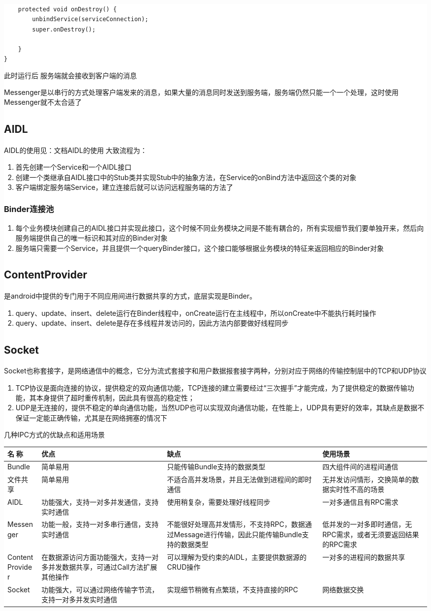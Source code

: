 ```
    protected void onDestroy() {
        unbindService(serviceConnection);
        super.onDestroy();

    }
}

```

此时运行后 服务端就会接收到客户端的消息

Messenger是以串行的方式处理客户端发来的消息，如果大量的消息同时发送到服务端，服务端仍然只能一个一个处理，这时使用Messenger就不太合适了

## AIDL
AIDL的使用见：文档AIDL的使用
大致流程为：
1. 首先创建一个Service和一个AIDL接口
2. 创建一个类继承自AIDL接口中的Stub类并实现Stub中的抽象方法，在Service的onBind方法中返回这个类的对象
3. 客户端绑定服务端Service，建立连接后就可以访问远程服务端的方法了
### Binder连接池
1. 每个业务模块创建自己的AIDL接口并实现此接口，这个时候不同业务模块之间是不能有耦合的，所有实现细节我们要单独开来，然后向服务端提供自己的唯一标识和其对应的Binder对象
2. 服务端只需要一个Service，并且提供一个queryBinder接口，这个接口能够根据业务模块的特征来返回相应的Binder对象

## ContentProvider
是android中提供的专门用于不同应用间进行数据共享的方式，底层实现是Binder。
1. query、update、insert、delete运行在Binder线程中，onCreate运行在主线程中，所以onCreate中不能执行耗时操作
2. query、update、insert、delete是存在多线程并发访问的，因此方法内部要做好线程同步

## Socket
Socket也称套接字，是网络通信中的概念，它分为流式套接字和用户数据报套接字两种，分别对应于网络的传输控制层中的TCP和UDP协议

1. TCP协议是面向连接的协议，提供稳定的双向通信功能，TCP连接的建立需要经过“三次握手”才能完成，为了提供稳定的数据传输功能，其本身提供了超时重传机制，因此具有很高的稳定性；
2. UDP是无连接的，提供不稳定的单向通信功能，当然UDP也可以实现双向通信功能，在性能上，UDP具有更好的效率，其缺点是数据不保证一定能正确传输，尤其是在网络拥塞的情况下



几种IPC方式的优缺点和适用场景

|  名 称 | 优点  | 缺点 | 使用场景 |
|:-------|:------|:-----|:---------|
|Bundle | 简单易用 | 只能传输Bundle支持的数据类型 | 四大组件间的进程间通信 |
|文件共享|简单易用|不适合高并发场景，并且无法做到进程间的即时通信|无并发访问情形，交换简单的数据实时性不高的场景|
|AIDL|功能强大，支持一对多并发通信，支持实时通信|使用稍复杂，需要处理好线程同步|一对多通信且有RPC需求|
|Messenger|功能一般，支持一对多串行通信，支持实时通信|不能很好处理高并发情形，不支持RPC，数据通过Message进行传输，因此只能传输Bundle支持的数据类型|低并发的一对多即时通信，无RPC需求，或者无须要返回结果的RPC需求|
|ContentProvider|在数据源访问方面功能强大，支持一对多并发数据共享，可通过Call方法扩展其他操作|可以理解为受约束的AIDL，主要提供数据源的CRUD操作|一对多的进程间的数据共享|
|Socket|功能强大，可以通过网络传输字节流，支持一对多并发实时通信|实现细节稍微有点繁琐，不支持直接的RPC|网络数据交换|










